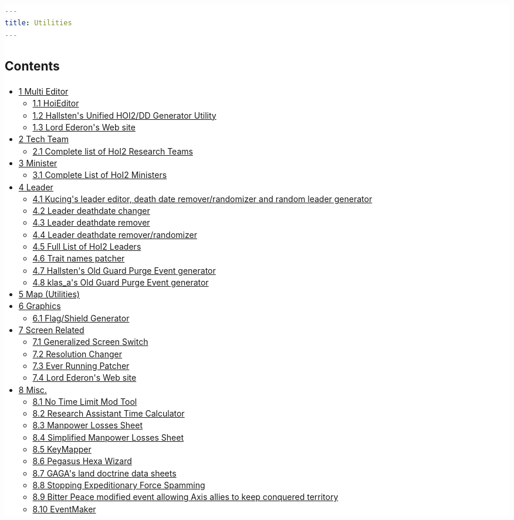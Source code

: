 ```yaml
---
title: Utilities
---
```



## Contents

-   [ 1 Multi Editor ](#Multi_Editor)
    -   [ 1.1 HoiEditor ](#HoiEditor)
    -   [ 1.2 Hallsten's Unified HOI2/DD Generator Utility
        ](#Hallsten.27s_Unified_HOI2.2FDD_Generator_Utility)
    -   [ 1.3 Lord Ederon's Web site ](#Lord_Ederon.27s_Web_site)
-   [ 2 Tech Team ](#Tech_Team)
    -   [ 2.1 Complete list of HoI2 Research Teams
        ](#Complete_list_of_HoI2_Research_Teams)
-   [ 3 Minister ](#Minister)
    -   [ 3.1 Complete List of HoI2 Ministers
        ](#Complete_List_of_HoI2_Ministers)
-   [ 4 Leader ](#Leader)
    -   [ 4.1 Kucing's leader editor, death date remover/randomizer and
        random leader generator
        ](#Kucing.27s_leader_editor.2C_death_date_remover.2Frandomizer_and_random_leader_generator)
    -   [ 4.2 Leader deathdate changer ](#Leader_deathdate_changer)
    -   [ 4.3 Leader deathdate remover ](#Leader_deathdate_remover)
    -   [ 4.4 Leader deathdate remover/randomizer
        ](#Leader_deathdate_remover.2Frandomizer)
    -   [ 4.5 Full List of HoI2 Leaders ](#Full_List_of_HoI2_Leaders)
    -   [ 4.6 Trait names patcher ](#Trait_names_patcher)
    -   [ 4.7 Hallsten's Old Guard Purge Event generator
        ](#Hallsten.27s_Old_Guard_Purge_Event_generator)
    -   [ 4.8 klas_a's Old Guard Purge Event generator
        ](#klas_a.27s_Old_Guard_Purge_Event_generator)
-   [ 5 Map (Utilities) ](#Map_.28Utilities.29)
-   [ 6 Graphics ](#Graphics)
    -   [ 6.1 Flag/Shield Generator ](#Flag.2FShield_Generator)
-   [ 7 Screen Related ](#Screen_Related)
    -   [ 7.1 Generalized Screen Switch ](#Generalized_Screen_Switch)
    -   [ 7.2 Resolution Changer ](#Resolution_Changer)
    -   [ 7.3 Ever Running Patcher ](#Ever_Running_Patcher)
    -   [ 7.4 Lord Ederon's Web site ](#Lord_Ederon.27s_Web_site_2)
-   [ 8 Misc. ](#Misc.)
    -   [ 8.1 No Time Limit Mod Tool ](#No_Time_Limit_Mod_Tool)
    -   [ 8.2 Research Assistant Time Calculator
        ](#Research_Assistant_Time_Calculator)
    -   [ 8.3 Manpower Losses Sheet ](#Manpower_Losses_Sheet)
    -   [ 8.4 Simplified Manpower Losses Sheet
        ](#Simplified_Manpower_Losses_Sheet)
    -   [ 8.5 KeyMapper ](#KeyMapper)
    -   [ 8.6 Pegasus Hexa Wizard ](#Pegasus_Hexa_Wizard)
    -   [ 8.7 GAGA's land doctrine data sheets
        ](#GAGA.27s_land_doctrine_data_sheets)
    -   [ 8.8 Stopping Expeditionary Force Spamming
        ](#Stopping_Expeditionary_Force_Spamming)
    -   [ 8.9 Bitter Peace modified event allowing Axis allies to keep
        conquered territory
        ](#Bitter_Peace_modified_event_allowing_Axis_allies_to_keep_conquered_territory)
    -   [ 8.10 EventMaker ](#EventMaker)
